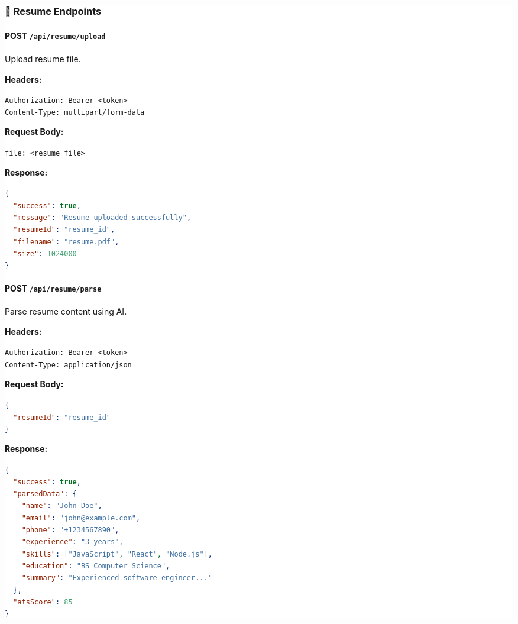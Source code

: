 ### 📄 Resume Endpoints

#### POST `/api/resume/upload`
Upload resume file.

**Headers:**
```
Authorization: Bearer <token>
Content-Type: multipart/form-data
```

**Request Body:**
```
file: <resume_file>
```

**Response:**
```json
{
  "success": true,
  "message": "Resume uploaded successfully",
  "resumeId": "resume_id",
  "filename": "resume.pdf",
  "size": 1024000
}
```

#### POST `/api/resume/parse`
Parse resume content using AI.

**Headers:**
```
Authorization: Bearer <token>
Content-Type: application/json
```

**Request Body:**
```json
{
  "resumeId": "resume_id"
}
```

**Response:**
```json
{
  "success": true,
  "parsedData": {
    "name": "John Doe",
    "email": "john@example.com",
    "phone": "+1234567890",
    "experience": "3 years",
    "skills": ["JavaScript", "React", "Node.js"],
    "education": "BS Computer Science",
    "summary": "Experienced software engineer..."
  },
  "atsScore": 85
}
```
